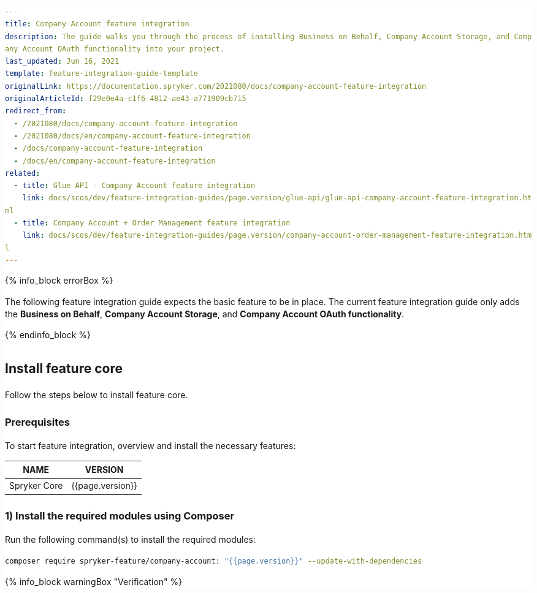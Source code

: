 ```yaml
---
title: Company Account feature integration
description: The guide walks you through the process of installing Business on Behalf, Company Account Storage, and Company Account OAuth functionality into your project.
last_updated: Jun 16, 2021
template: feature-integration-guide-template
originalLink: https://documentation.spryker.com/2021080/docs/company-account-feature-integration
originalArticleId: f29e0e4a-c1f6-4812-ae43-a771909cb715
redirect_from:
  - /2021080/docs/company-account-feature-integration
  - /2021080/docs/en/company-account-feature-integration
  - /docs/company-account-feature-integration
  - /docs/en/company-account-feature-integration
related:
  - title: Glue API - Company Account feature integration
    link: docs/scos/dev/feature-integration-guides/page.version/glue-api/glue-api-company-account-feature-integration.html
  - title: Company Account + Order Management feature integration
    link: docs/scos/dev/feature-integration-guides/page.version/company-account-order-management-feature-integration.html
---
```


{% info_block errorBox %}

The following feature integration guide expects the basic feature to be in place. The current feature integration guide only adds the **Business on Behalf**, **Company Account Storage**, and **Company Account OAuth functionality**.

{% endinfo_block %}

## Install feature core

Follow the steps below to install feature core.

### Prerequisites

To start feature integration, overview and install the necessary features:

| NAME | VERSION |
| --- | --- |
| Spryker Core | {{page.version}} |

### 1) Install the required modules using Composer

Run the following command(s) to install the required modules:

```bash
composer require spryker-feature/company-account: "{{page.version}}" --update-with-dependencies
```

{% info_block warningBox "Verification" %}
